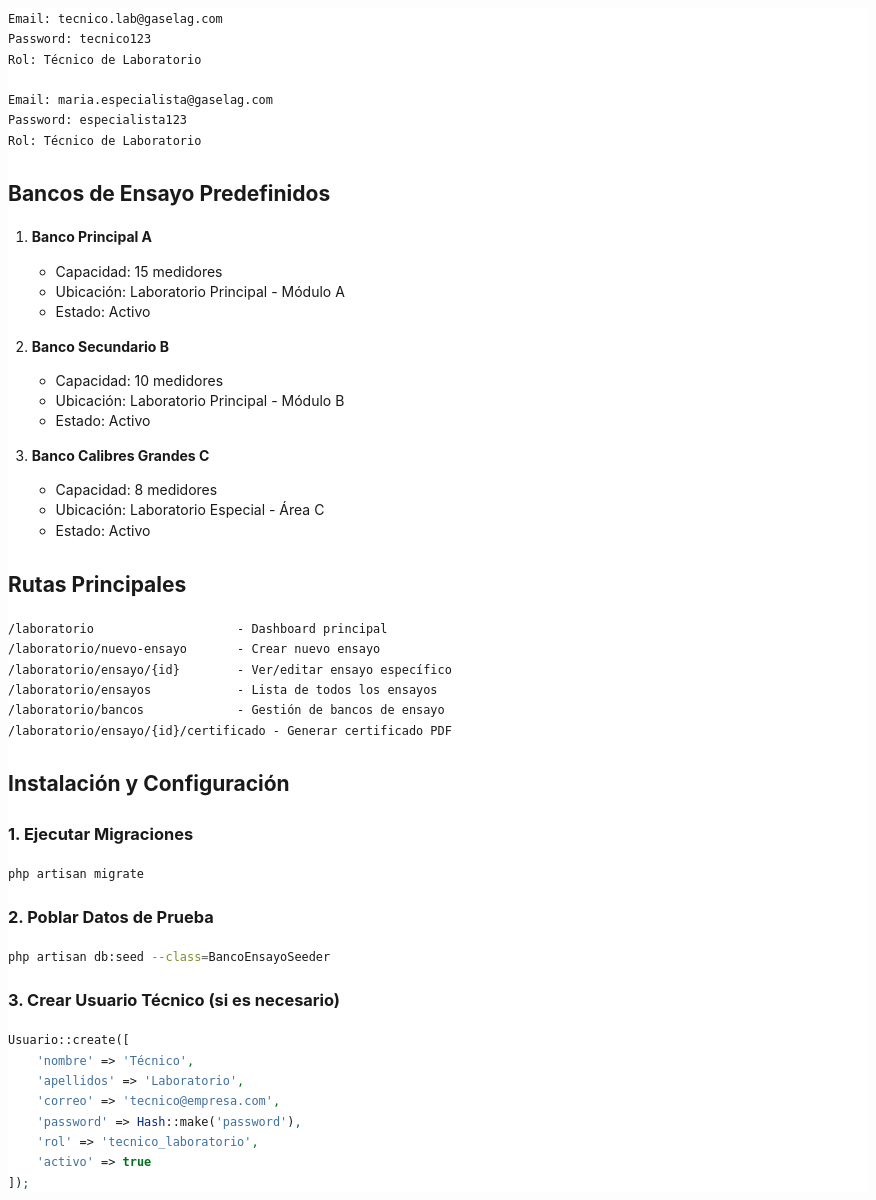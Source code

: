 ```
Email: tecnico.lab@gaselag.com
Password: tecnico123
Rol: Técnico de Laboratorio

Email: maria.especialista@gaselag.com  
Password: especialista123
Rol: Técnico de Laboratorio
```

## Bancos de Ensayo Predefinidos

1. **Banco Principal A**
   - Capacidad: 15 medidores
   - Ubicación: Laboratorio Principal - Módulo A
   - Estado: Activo

2. **Banco Secundario B**
   - Capacidad: 10 medidores
   - Ubicación: Laboratorio Principal - Módulo B
   - Estado: Activo

3. **Banco Calibres Grandes C**
   - Capacidad: 8 medidores
   - Ubicación: Laboratorio Especial - Área C
   - Estado: Activo

## Rutas Principales

```
/laboratorio                    - Dashboard principal
/laboratorio/nuevo-ensayo       - Crear nuevo ensayo
/laboratorio/ensayo/{id}        - Ver/editar ensayo específico
/laboratorio/ensayos            - Lista de todos los ensayos
/laboratorio/bancos             - Gestión de bancos de ensayo
/laboratorio/ensayo/{id}/certificado - Generar certificado PDF
```

## Instalación y Configuración

### 1. Ejecutar Migraciones
```bash
php artisan migrate
```

### 2. Poblar Datos de Prueba
```bash
php artisan db:seed --class=BancoEnsayoSeeder
```

### 3. Crear Usuario Técnico (si es necesario)
```php
Usuario::create([
    'nombre' => 'Técnico',
    'apellidos' => 'Laboratorio',
    'correo' => 'tecnico@empresa.com',
    'password' => Hash::make('password'),
    'rol' => 'tecnico_laboratorio',
    'activo' => true
]);
```
